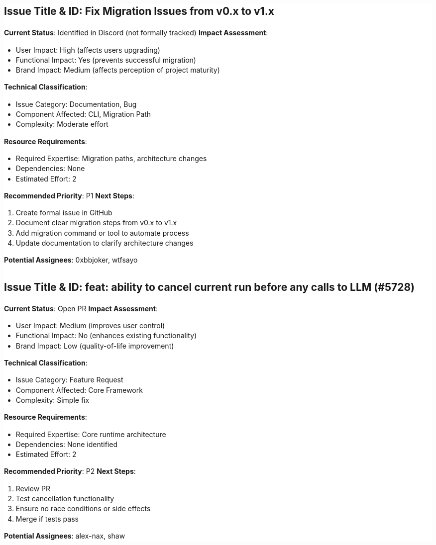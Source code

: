## Issue Title & ID: Fix Migration Issues from v0.x to v1.x
**Current Status**: Identified in Discord (not formally tracked)
**Impact Assessment**:
- User Impact: High (affects users upgrading)
- Functional Impact: Yes (prevents successful migration)
- Brand Impact: Medium (affects perception of project maturity)

**Technical Classification**:
- Issue Category: Documentation, Bug
- Component Affected: CLI, Migration Path
- Complexity: Moderate effort

**Resource Requirements**:
- Required Expertise: Migration paths, architecture changes
- Dependencies: None
- Estimated Effort: 2

**Recommended Priority**: P1
**Next Steps**: 
1. Create formal issue in GitHub
2. Document clear migration steps from v0.x to v1.x
3. Add migration command or tool to automate process
4. Update documentation to clarify architecture changes

**Potential Assignees**: 0xbbjoker, wtfsayo

## Issue Title & ID: feat: ability to cancel current run before any calls to LLM (#5728)
**Current Status**: Open PR
**Impact Assessment**:
- User Impact: Medium (improves user control)
- Functional Impact: No (enhances existing functionality)
- Brand Impact: Low (quality-of-life improvement)

**Technical Classification**:
- Issue Category: Feature Request
- Component Affected: Core Framework
- Complexity: Simple fix

**Resource Requirements**:
- Required Expertise: Core runtime architecture
- Dependencies: None identified
- Estimated Effort: 2

**Recommended Priority**: P2
**Next Steps**: 
1. Review PR
2. Test cancellation functionality
3. Ensure no race conditions or side effects
4. Merge if tests pass

**Potential Assignees**: alex-nax, shaw
